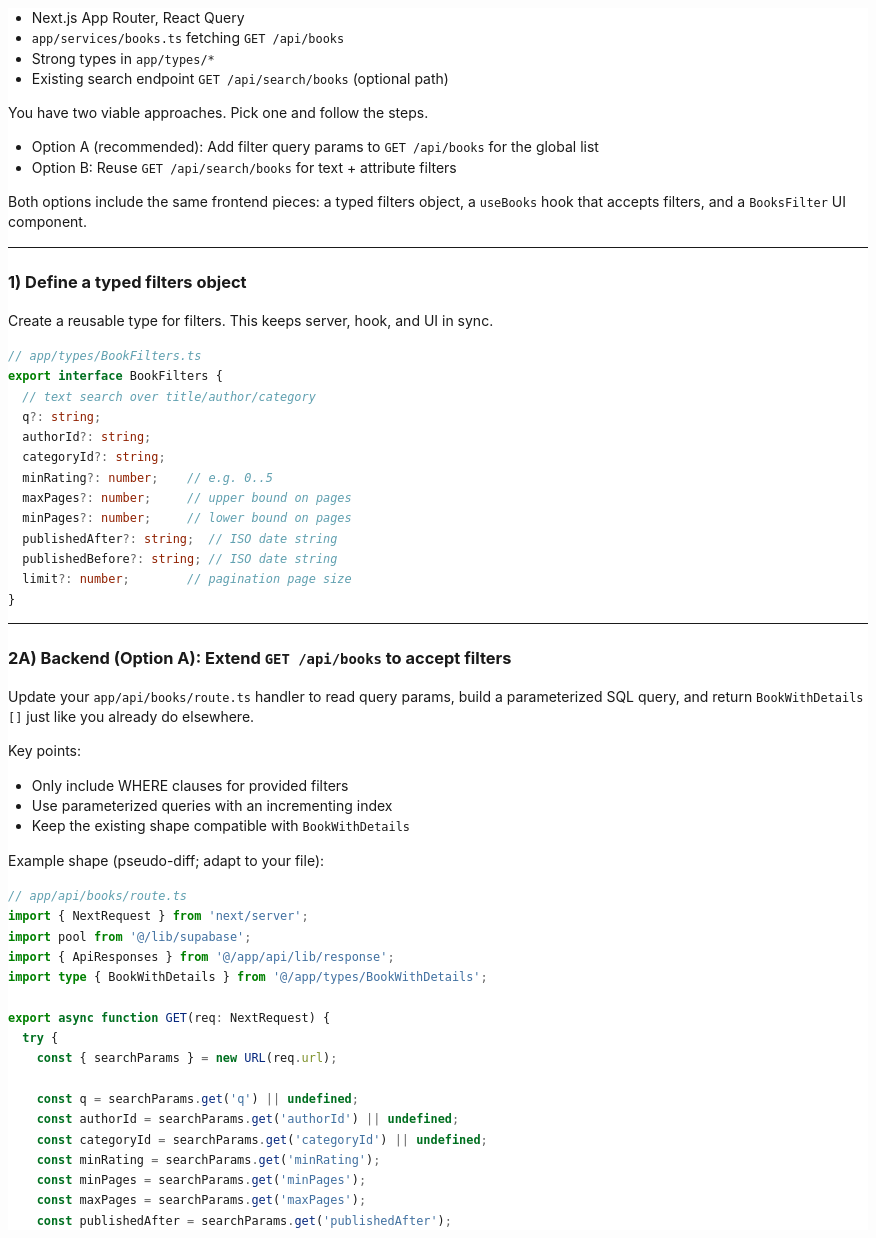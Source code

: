 - Next.js App Router, React Query
- `app/services/books.ts` fetching `GET /api/books`
- Strong types in `app/types/*`
- Existing search endpoint `GET /api/search/books` (optional path)

You have two viable approaches. Pick one and follow the steps.

- Option A (recommended): Add filter query params to `GET /api/books` for the global list
- Option B: Reuse `GET /api/search/books` for text + attribute filters

Both options include the same frontend pieces: a typed filters object, a `useBooks` hook that accepts filters, and a `BooksFilter` UI component.

---

### 1) Define a typed filters object

Create a reusable type for filters. This keeps server, hook, and UI in sync.

```ts
// app/types/BookFilters.ts
export interface BookFilters {
  // text search over title/author/category
  q?: string;
  authorId?: string;
  categoryId?: string;
  minRating?: number;    // e.g. 0..5
  maxPages?: number;     // upper bound on pages
  minPages?: number;     // lower bound on pages
  publishedAfter?: string;  // ISO date string
  publishedBefore?: string; // ISO date string
  limit?: number;        // pagination page size
}
```

---

### 2A) Backend (Option A): Extend `GET /api/books` to accept filters

Update your `app/api/books/route.ts` handler to read query params, build a parameterized SQL query, and return `BookWithDetails[]` just like you already do elsewhere.

Key points:
- Only include WHERE clauses for provided filters
- Use parameterized queries with an incrementing index
- Keep the existing shape compatible with `BookWithDetails`

Example shape (pseudo-diff; adapt to your file):

```ts
// app/api/books/route.ts
import { NextRequest } from 'next/server';
import pool from '@/lib/supabase';
import { ApiResponses } from '@/app/api/lib/response';
import type { BookWithDetails } from '@/app/types/BookWithDetails';

export async function GET(req: NextRequest) {
  try {
    const { searchParams } = new URL(req.url);

    const q = searchParams.get('q') || undefined;
    const authorId = searchParams.get('authorId') || undefined;
    const categoryId = searchParams.get('categoryId') || undefined;
    const minRating = searchParams.get('minRating');
    const minPages = searchParams.get('minPages');
    const maxPages = searchParams.get('maxPages');
    const publishedAfter = searchParams.get('publishedAfter');
```
